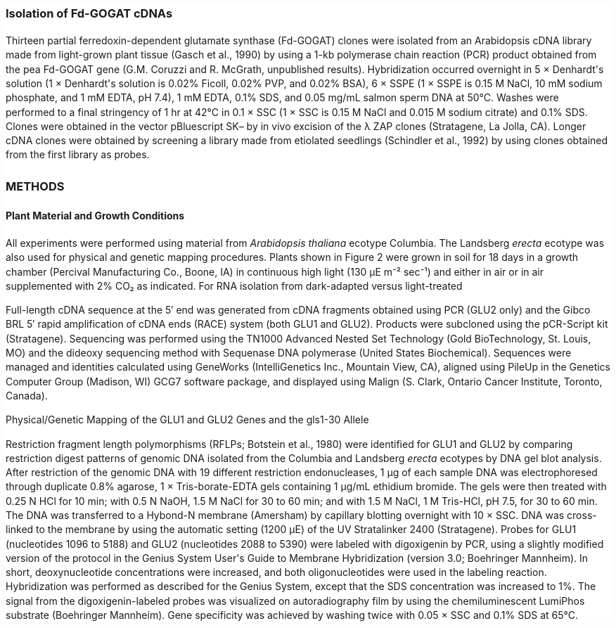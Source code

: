 
### Isolation of Fd-GOGAT cDNAs

Thirteen partial ferredoxin-dependent glutamate synthase (Fd-GOGAT) clones were isolated from an Arabidopsis cDNA library made from light-grown plant tissue (Gasch et al., 1990) by using a 1-kb polymerase chain reaction (PCR) product obtained from the pea Fd-GOGAT gene (G.M. Coruzzi and R. McGrath, unpublished results). Hybridization occurred overnight in 5 × Denhardt's solution (1 × Denhardt's solution is 0.02% Ficoll, 0.02% PVP, and 0.02% BSA), 6 × SSPE (1 × SSPE is 0.15 M NaCl, 10 mM sodium phosphate, and 1 mM EDTA, pH 7.4), 1 mM EDTA, 0.1% SDS, and 0.05 mg/mL salmon sperm DNA at 50°C. Washes were performed to a final stringency of 1 hr at 42°C in 0.1 × SSC (1 × SSC is 0.15 M NaCl and 0.015 M sodium citrate) and 0.1% SDS. Clones were obtained in the vector pBluescript SK– by in vivo excision of the λ ZAP clones (Stratagene, La Jolla, CA). Longer cDNA clones were obtained by screening a library made from etiolated seedlings (Schindler et al., 1992) by using clones obtained from the first library as probes.


### METHODS


#### Plant Material and Growth Conditions

All experiments were performed using material from *Arabidopsis thaliana* ecotype Columbia. The Landsberg *erecta* ecotype was also used for physical and genetic mapping procedures. Plants shown in Figure 2 were grown in soil for 18 days in a growth chamber (Percival Manufacturing Co., Boone, IA) in continuous high light (130 μE m⁻² sec⁻¹) and either in air or in air supplemented with 2% CO₂ as indicated. For RNA isolation from dark-adapted versus light-treated

Full-length cDNA sequence at the 5′ end was generated from cDNA fragments obtained using PCR (GLU2 only) and the Gibco BRL 5′ rapid amplification of cDNA ends (RACE) system (both GLU1 and GLU2). Products were subcloned using the pCR-Script kit (Stratagene). Sequencing was performed using the TN1000 Advanced Nested Set Technology (Gold BioTechnology, St. Louis, MO) and the dideoxy sequencing method with Sequenase DNA polymerase (United States Biochemical). Sequences were managed and identities calculated using GeneWorks (IntelliGenetics Inc., Mountain View, CA), aligned using PileUp in the Genetics Computer Group (Madison, WI) GCG7 software package, and displayed using Malign (S. Clark, Ontario Cancer Institute, Toronto, Canada).

Physical/Genetic Mapping of the GLU1 and GLU2 Genes and the gls1-30 Allele

Restriction fragment length polymorphisms (RFLPs; Botstein et al., 1980) were identified for GLU1 and GLU2 by comparing restriction digest patterns of genomic DNA isolated from the Columbia and Landsberg *erecta* ecotypes by DNA gel blot analysis. After restriction of the genomic DNA with 19 different restriction endonucleases, 1 μg of each sample DNA was electrophoresed through duplicate 0.8% agarose, 1 × Tris-borate-EDTA gels containing 1 μg/mL ethidium bromide. The gels were then treated with 0.25 N HCl for 10 min; with 0.5 N NaOH, 1.5 M NaCl for 30 to 60 min; and with 1.5 M NaCl, 1 M Tris-HCl, pH 7.5, for 30 to 60 min. The DNA was transferred to a Hybond-N membrane (Amersham) by capillary blotting overnight with 10 × SSC. DNA was cross-linked to the membrane by using the automatic setting (1200 μE) of the UV Stratalinker 2400 (Stratagene). Probes for GLU1 (nucleotides 1096 to 5188) and GLU2 (nucleotides 2088 to 5390) were labeled with digoxigenin by PCR, using a slightly modified version of the protocol in the Genius System User's Guide to Membrane Hybridization (version 3.0; Boehringer Mannheim). In short, deoxynucleotide concentrations were increased, and both oligonucleotides were used in the labeling reaction. Hybridization was performed as described for the Genius System, except that the SDS concentration was increased to 1%. The signal from the digoxigenin-labeled probes was visualized on autoradiography film by using the chemiluminescent LumiPhos substrate (Boehringer Mannheim). Gene specificity was achieved by washing twice with 0.05 × SSC and 0.1% SDS at 65°C.
